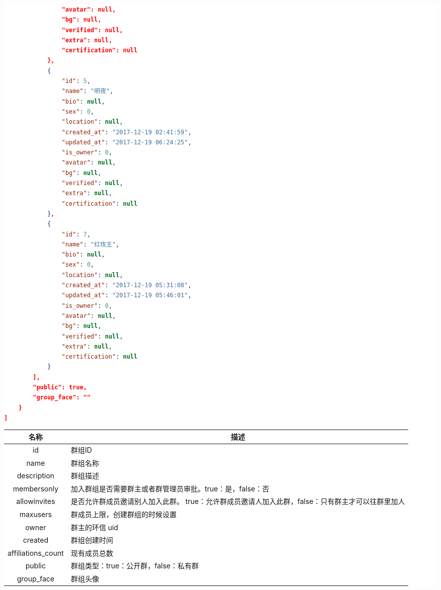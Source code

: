 ```json
                "avatar": null,
                "bg": null,
                "verified": null,
                "extra": null,
                "certification": null
            },
            {
                "id": 5,
                "name": "明夜",
                "bio": null,
                "sex": 0,
                "location": null,
                "created_at": "2017-12-19 02:41:59",
                "updated_at": "2017-12-19 06:24:25",
                "is_owner": 0,
                "avatar": null,
                "bg": null,
                "verified": null,
                "extra": null,
                "certification": null
            },
            {
                "id": 7,
                "name": "红玫王",
                "bio": null,
                "sex": 0,
                "location": null,
                "created_at": "2017-12-19 05:31:08",
                "updated_at": "2017-12-19 05:46:01",
                "is_owner": 0,
                "avatar": null,
                "bg": null,
                "verified": null,
                "extra": null,
                "certification": null
            }
        ],
        "public": true,
        "group_face": ""
    }
]
```

| 名称 | 描述 |
|:----:|----|
| id | 群组ID |
| name | 群组名称 |
| description | 群组描述 |
| membersonly | 加入群组是否需要群主或者群管理员审批。true：是，false：否 |
| allowinvites | 是否允许群成员邀请别人加入此群。 true：允许群成员邀请人加入此群，false：只有群主才可以往群里加人 |
| maxusers | 群成员上限，创建群组的时候设置 |
| owner | 群主的环信 uid |
| created | 群组创建时间 |
| affiliations_count | 现有成员总数 |
| public | 群组类型：true：公开群，false：私有群 |
| group_face | 群组头像 |